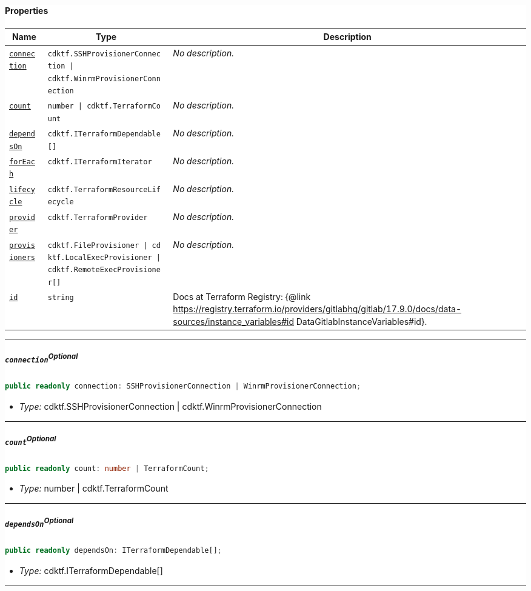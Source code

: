 #### Properties <a name="Properties" id="Properties"></a>

| **Name** | **Type** | **Description** |
| --- | --- | --- |
| <code><a href="#@cdktf/provider-gitlab.dataGitlabInstanceVariables.DataGitlabInstanceVariablesConfig.property.connection">connection</a></code> | <code>cdktf.SSHProvisionerConnection \| cdktf.WinrmProvisionerConnection</code> | *No description.* |
| <code><a href="#@cdktf/provider-gitlab.dataGitlabInstanceVariables.DataGitlabInstanceVariablesConfig.property.count">count</a></code> | <code>number \| cdktf.TerraformCount</code> | *No description.* |
| <code><a href="#@cdktf/provider-gitlab.dataGitlabInstanceVariables.DataGitlabInstanceVariablesConfig.property.dependsOn">dependsOn</a></code> | <code>cdktf.ITerraformDependable[]</code> | *No description.* |
| <code><a href="#@cdktf/provider-gitlab.dataGitlabInstanceVariables.DataGitlabInstanceVariablesConfig.property.forEach">forEach</a></code> | <code>cdktf.ITerraformIterator</code> | *No description.* |
| <code><a href="#@cdktf/provider-gitlab.dataGitlabInstanceVariables.DataGitlabInstanceVariablesConfig.property.lifecycle">lifecycle</a></code> | <code>cdktf.TerraformResourceLifecycle</code> | *No description.* |
| <code><a href="#@cdktf/provider-gitlab.dataGitlabInstanceVariables.DataGitlabInstanceVariablesConfig.property.provider">provider</a></code> | <code>cdktf.TerraformProvider</code> | *No description.* |
| <code><a href="#@cdktf/provider-gitlab.dataGitlabInstanceVariables.DataGitlabInstanceVariablesConfig.property.provisioners">provisioners</a></code> | <code>cdktf.FileProvisioner \| cdktf.LocalExecProvisioner \| cdktf.RemoteExecProvisioner[]</code> | *No description.* |
| <code><a href="#@cdktf/provider-gitlab.dataGitlabInstanceVariables.DataGitlabInstanceVariablesConfig.property.id">id</a></code> | <code>string</code> | Docs at Terraform Registry: {@link https://registry.terraform.io/providers/gitlabhq/gitlab/17.9.0/docs/data-sources/instance_variables#id DataGitlabInstanceVariables#id}. |

---

##### `connection`<sup>Optional</sup> <a name="connection" id="@cdktf/provider-gitlab.dataGitlabInstanceVariables.DataGitlabInstanceVariablesConfig.property.connection"></a>

```typescript
public readonly connection: SSHProvisionerConnection | WinrmProvisionerConnection;
```

- *Type:* cdktf.SSHProvisionerConnection | cdktf.WinrmProvisionerConnection

---

##### `count`<sup>Optional</sup> <a name="count" id="@cdktf/provider-gitlab.dataGitlabInstanceVariables.DataGitlabInstanceVariablesConfig.property.count"></a>

```typescript
public readonly count: number | TerraformCount;
```

- *Type:* number | cdktf.TerraformCount

---

##### `dependsOn`<sup>Optional</sup> <a name="dependsOn" id="@cdktf/provider-gitlab.dataGitlabInstanceVariables.DataGitlabInstanceVariablesConfig.property.dependsOn"></a>

```typescript
public readonly dependsOn: ITerraformDependable[];
```

- *Type:* cdktf.ITerraformDependable[]

---
